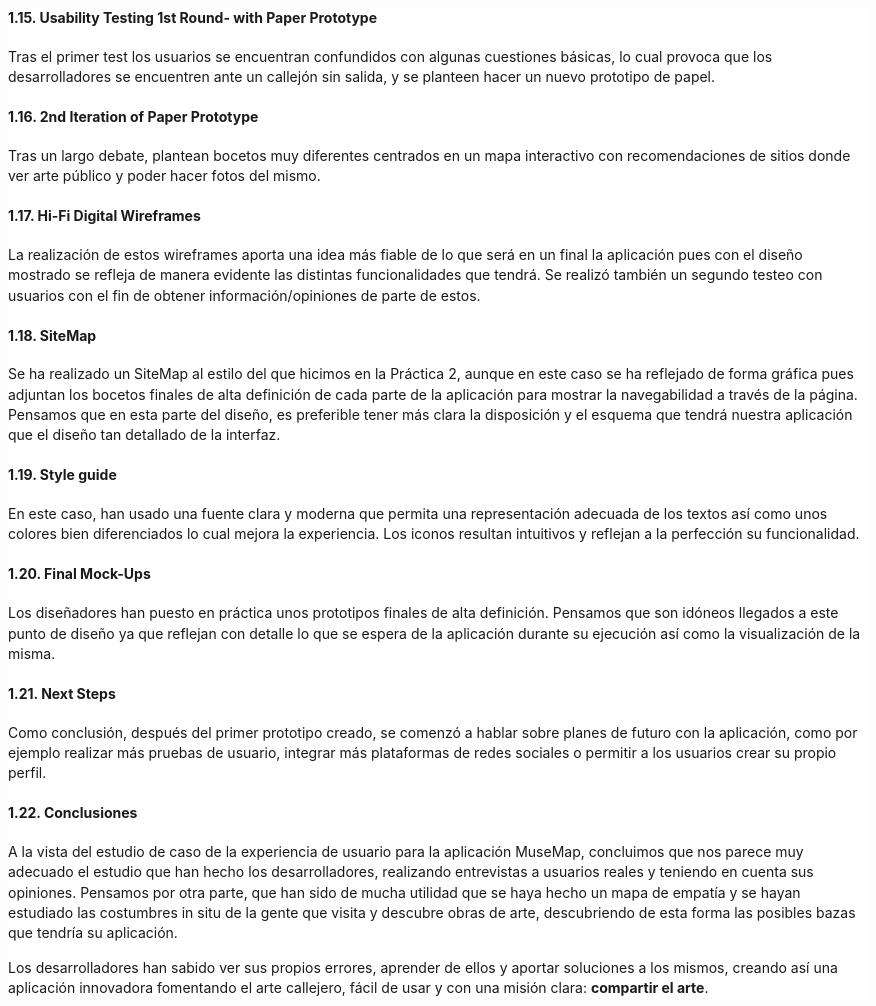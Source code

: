 #### 1.15. Usability Testing 1st Round- with Paper Prototype

Tras el primer test los usuarios se encuentran confundidos con algunas cuestiones básicas, lo cual provoca que los desarrolladores se encuentren ante un callejón sin salida, y se planteen hacer un nuevo prototipo de papel.

#### 1.16. 2nd Iteration of Paper Prototype

Tras un largo debate, plantean bocetos muy diferentes centrados en un mapa interactivo con recomendaciones de sitios donde ver arte público y poder hacer fotos del mismo.

#### 1.17. Hi-Fi Digital Wireframes

La realización de estos wireframes aporta una idea más fiable de lo que será en un final la aplicación pues con el diseño mostrado se refleja de manera evidente las distintas funcionalidades que tendrá. 
Se realizó también un segundo testeo con usuarios con el fin de obtener información/opiniones de parte de estos.

#### 1.18. SiteMap

Se ha realizado un SiteMap al estilo del que hicimos en la Práctica 2, aunque en este caso se ha reflejado de forma gráfica pues adjuntan los bocetos finales de alta definición de cada parte de la aplicación para mostrar la navegabilidad a través de la página. 
Pensamos que en esta parte del diseño, es preferible tener más clara la disposición y el esquema que tendrá nuestra aplicación que el diseño tan detallado de la interfaz.

#### 1.19. Style guide

En este caso, han usado una fuente clara y moderna que permita una representación adecuada de los textos así como unos colores bien diferenciados lo cual mejora la experiencia.
Los iconos resultan intuitivos y reflejan a la perfección su funcionalidad.

#### 1.20. Final Mock-Ups

Los diseñadores han puesto en práctica unos prototipos finales de alta definición. Pensamos que son idóneos llegados a este punto de diseño ya que reflejan con detalle lo que se espera de la aplicación durante su ejecución así como la visualización de la misma.

#### 1.21. Next Steps
Como conclusión, después del primer prototipo creado, se comenzó a hablar sobre planes de futuro con la aplicación, como por ejemplo realizar más pruebas de usuario, integrar más plataformas de redes sociales o permitir a los usuarios crear su propio perfil.

#### 1.22. Conclusiones

A la vista del estudio de caso de la experiencia de usuario para la aplicación MuseMap, concluimos que nos parece muy adecuado el estudio que han hecho los desarrolladores, realizando entrevistas a usuarios reales y teniendo en cuenta sus opiniones. Pensamos por otra parte, que han sido de mucha utilidad que se haya hecho un mapa de empatía y se hayan estudiado las costumbres in situ de la gente que visita y descubre obras de arte, descubriendo de esta forma las posibles bazas que tendría su aplicación.

Los desarrolladores han sabido ver sus propios errores, aprender de ellos y aportar soluciones a los mismos, creando así una aplicación innovadora fomentando el arte callejero, fácil de usar y con una misión clara: **compartir el arte**.
